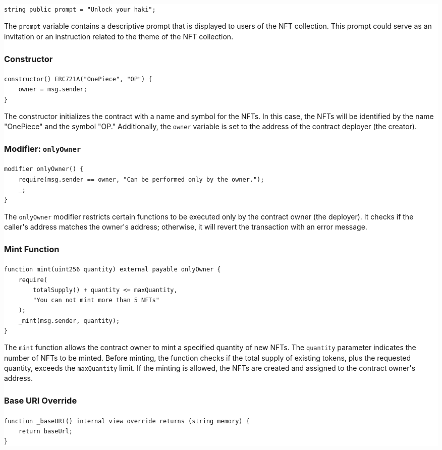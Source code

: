 ```
string public prompt = "Unlock your haki";
```

The `prompt` variable contains a descriptive prompt that is displayed to users of the NFT collection. This prompt could serve as an invitation or an instruction related to the theme of the NFT collection.

### Constructor

```
constructor() ERC721A("OnePiece", "OP") {
    owner = msg.sender;
}
```

The constructor initializes the contract with a name and symbol for the NFTs. In this case, the NFTs will be identified by the name "OnePiece" and the symbol "OP." Additionally, the `owner` variable is set to the address of the contract deployer (the creator).

### Modifier: `onlyOwner`

```
modifier onlyOwner() {
    require(msg.sender == owner, "Can be performed only by the owner.");
    _;
}
```

The `onlyOwner` modifier restricts certain functions to be executed only by the contract owner (the deployer). It checks if the caller's address matches the owner's address; otherwise, it will revert the transaction with an error message.

### Mint Function

```
function mint(uint256 quantity) external payable onlyOwner {
    require(
        totalSupply() + quantity <= maxQuantity,
        "You can not mint more than 5 NFTs"
    );
    _mint(msg.sender, quantity);
}
```

The `mint` function allows the contract owner to mint a specified quantity of new NFTs. The `quantity` parameter indicates the number of NFTs to be minted. Before minting, the function checks if the total supply of existing tokens, plus the requested quantity, exceeds the `maxQuantity` limit. If the minting is allowed, the NFTs are created and assigned to the contract owner's address.

### Base URI Override

```
function _baseURI() internal view override returns (string memory) {
    return baseUrl;
}
```
